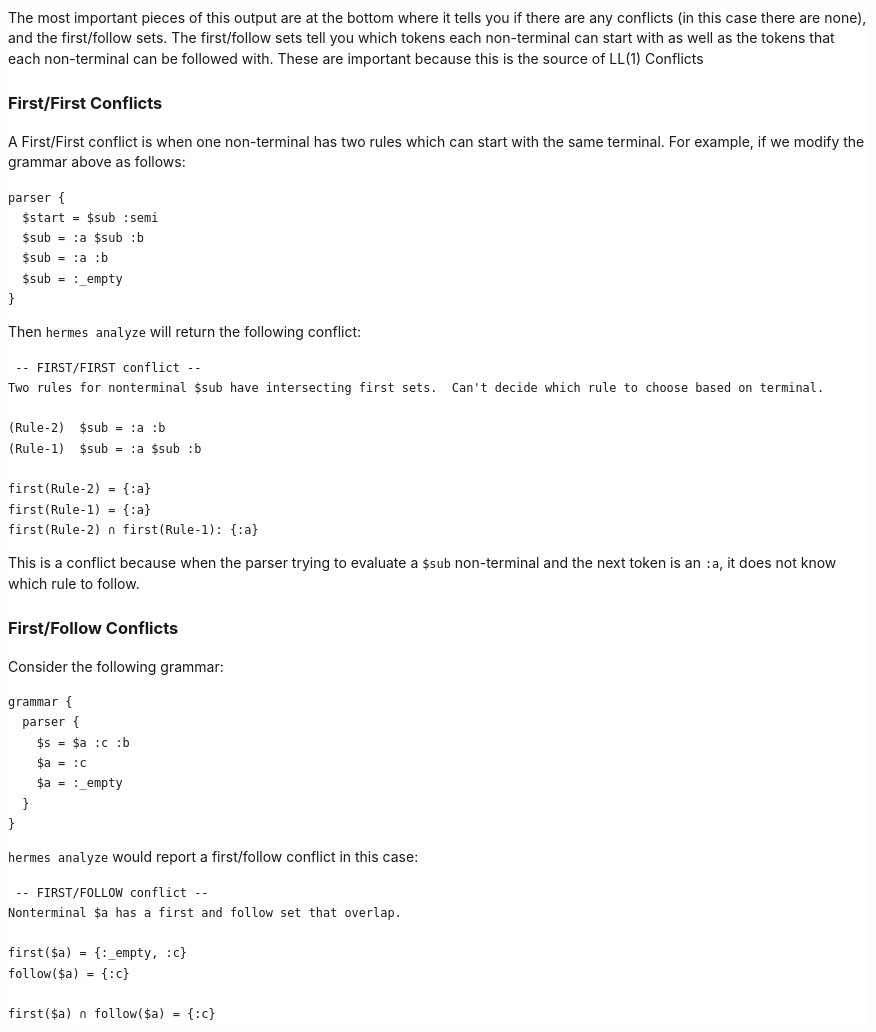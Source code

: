 The most important pieces of this output are at the bottom where it tells you if there are any conflicts (in this case there are none), and the first/follow sets.  The first/follow sets tell you which tokens each non-terminal can start with as well as the tokens that each non-terminal can be followed with.  These are important because this is the source of LL(1) Conflicts

### First/First Conflicts

A First/First conflict is when one non-terminal has two rules which can start with the same terminal.  For example, if we modify the grammar above as follows:

```
parser {
  $start = $sub :semi
  $sub = :a $sub :b
  $sub = :a :b
  $sub = :_empty
}
```

Then `hermes analyze` will return the following conflict:

```
 -- FIRST/FIRST conflict --
Two rules for nonterminal $sub have intersecting first sets.  Can't decide which rule to choose based on terminal.

(Rule-2)  $sub = :a :b
(Rule-1)  $sub = :a $sub :b

first(Rule-2) = {:a}
first(Rule-1) = {:a}
first(Rule-2) ∩ first(Rule-1): {:a}
```

This is a conflict because when the parser trying to evaluate a `$sub` non-terminal and the next token is an `:a`, it does not know which rule to follow.

### First/Follow Conflicts

Consider the following grammar:

```
grammar {
  parser {
    $s = $a :c :b
    $a = :c
    $a = :_empty
  }
}
```

`hermes analyze` would report a first/follow conflict in this case:

```
 -- FIRST/FOLLOW conflict --
Nonterminal $a has a first and follow set that overlap.

first($a) = {:_empty, :c}
follow($a) = {:c}

first($a) ∩ follow($a) = {:c}
```
